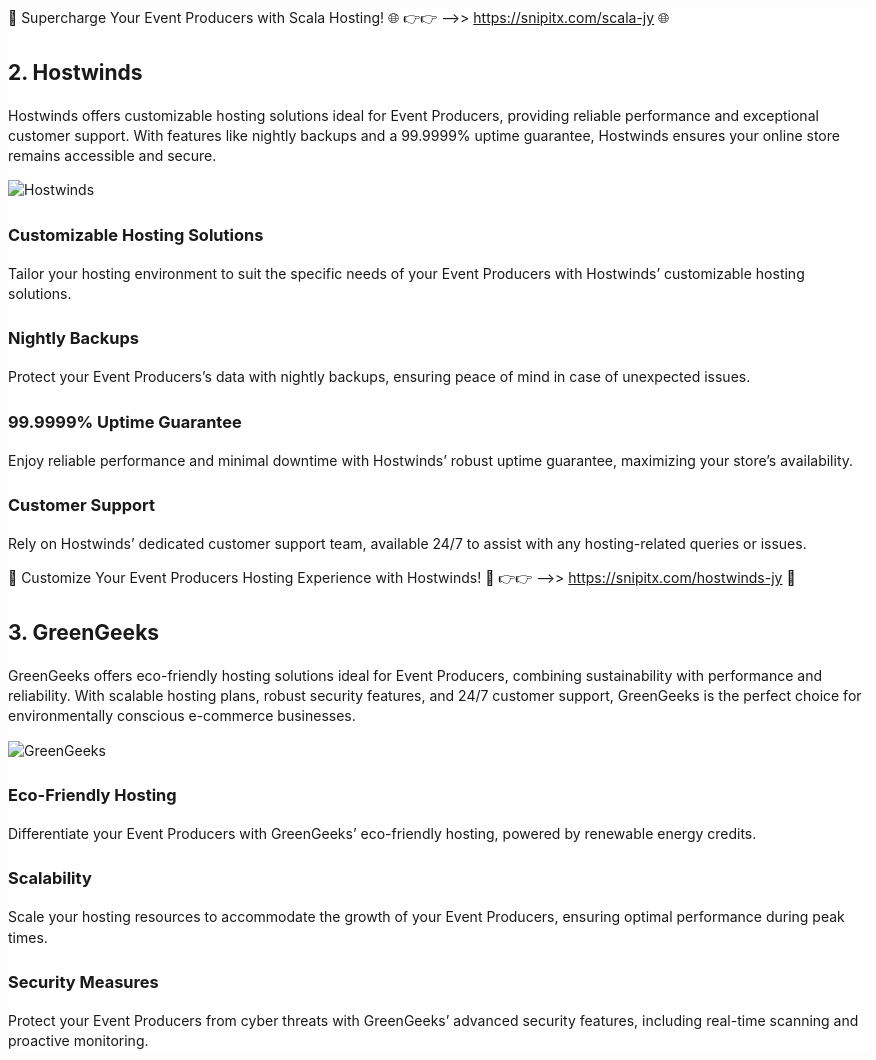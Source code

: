 🚀 Supercharge Your Event Producers with Scala Hosting! 🌐
👉👉 -->> https://snipitx.com/scala-jy 🌐

## 2. Hostwinds

Hostwinds offers customizable hosting solutions ideal for Event Producers, providing reliable performance and exceptional customer support. With features like nightly backups and a 99.9999% uptime guarantee, Hostwinds ensures your online store remains accessible and secure.

![Hostwinds](https://i.imgur.com/53aSNXx.jpeg "Hostwinds Hosting")

### Customizable Hosting Solutions
Tailor your hosting environment to suit the specific needs of your Event Producers with Hostwinds’ customizable hosting solutions.

### Nightly Backups
Protect your Event Producers’s data with nightly backups, ensuring peace of mind in case of unexpected issues.

### 99.9999% Uptime Guarantee
Enjoy reliable performance and minimal downtime with Hostwinds’ robust uptime guarantee, maximizing your store’s availability.

### Customer Support
Rely on Hostwinds’ dedicated customer support team, available 24/7 to assist with any hosting-related queries or issues.

🌟 Customize Your Event Producers Hosting Experience with Hostwinds! 🚀
👉👉 -->> https://snipitx.com/hostwinds-jy 🚀


## 3. GreenGeeks

GreenGeeks offers eco-friendly hosting solutions ideal for Event Producers, combining sustainability with performance and reliability. With scalable hosting plans, robust security features, and 24/7 customer support, GreenGeeks is the perfect choice for environmentally conscious e-commerce businesses.

![GreenGeeks](https://i.imgur.com/eEwuntu.jpg "GreenGeeks Hosting")

### Eco-Friendly Hosting
Differentiate your Event Producers with GreenGeeks’ eco-friendly hosting, powered by renewable energy credits.

### Scalability
Scale your hosting resources to accommodate the growth of your Event Producers, ensuring optimal performance during peak times.

### Security Measures
Protect your Event Producers from cyber threats with GreenGeeks’ advanced security features, including real-time scanning and proactive monitoring.
